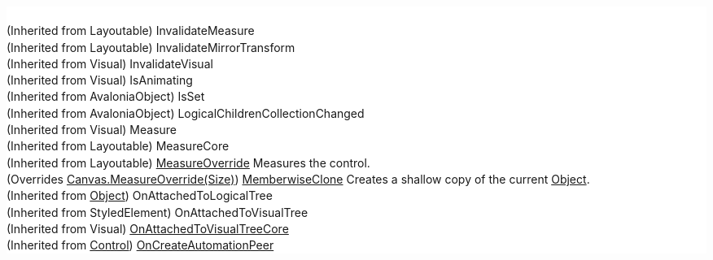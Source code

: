 <td><br />(Inherited from Layoutable)</td>
</tr>
<tr>
<td>InvalidateMeasure</td>
<td><br />(Inherited from Layoutable)</td>
</tr>
<tr>
<td>InvalidateMirrorTransform</td>
<td><br />(Inherited from Visual)</td>
</tr>
<tr>
<td>InvalidateVisual</td>
<td><br />(Inherited from Visual)</td>
</tr>
<tr>
<td>IsAnimating</td>
<td><br />(Inherited from AvaloniaObject)</td>
</tr>
<tr>
<td>IsSet</td>
<td><br />(Inherited from AvaloniaObject)</td>
</tr>
<tr>
<td>LogicalChildrenCollectionChanged</td>
<td><br />(Inherited from Visual)</td>
</tr>
<tr>
<td>Measure</td>
<td><br />(Inherited from Layoutable)</td>
</tr>
<tr>
<td>MeasureCore</td>
<td><br />(Inherited from Layoutable)</td>
</tr>
<tr>
<td><a href="M_Avalonia_Controls_Primitives_AdornerLayer_MeasureOverride">MeasureOverride</a></td>
<td>Measures the control.<br />(Overrides <a href="M_Avalonia_Controls_Canvas_MeasureOverride">Canvas.MeasureOverride(Size)</a>)</td>
</tr>
<tr>
<td><a href="https://learn.microsoft.com/dotnet/api/system.object.memberwiseclone" target="_blank" rel="noopener noreferrer">MemberwiseClone</a></td>
<td>Creates a shallow copy of the current <a href="https://learn.microsoft.com/dotnet/api/system.object" target="_blank" rel="noopener noreferrer">Object</a>.<br />(Inherited from <a href="https://learn.microsoft.com/dotnet/api/system.object" target="_blank" rel="noopener noreferrer">Object</a>)</td>
</tr>
<tr>
<td>OnAttachedToLogicalTree</td>
<td><br />(Inherited from StyledElement)</td>
</tr>
<tr>
<td>OnAttachedToVisualTree</td>
<td><br />(Inherited from Visual)</td>
</tr>
<tr>
<td><a href="M_Avalonia_Controls_Control_OnAttachedToVisualTreeCore">OnAttachedToVisualTreeCore</a></td>
<td><br />(Inherited from <a href="T_Avalonia_Controls_Control">Control</a>)</td>
</tr>
<tr>
<td><a href="M_Avalonia_Controls_Control_OnCreateAutomationPeer">OnCreateAutomationPeer</a></td>